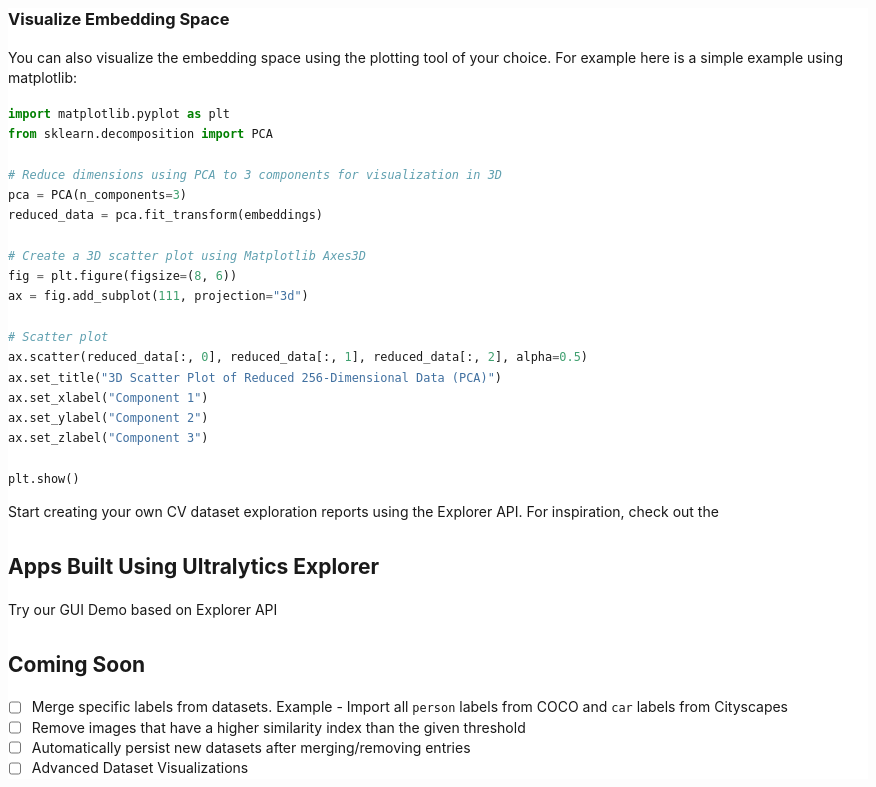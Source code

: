 ### Visualize Embedding Space

You can also visualize the embedding space using the plotting tool of your choice. For example here is a simple example using matplotlib:

```python
import matplotlib.pyplot as plt
from sklearn.decomposition import PCA

# Reduce dimensions using PCA to 3 components for visualization in 3D
pca = PCA(n_components=3)
reduced_data = pca.fit_transform(embeddings)

# Create a 3D scatter plot using Matplotlib Axes3D
fig = plt.figure(figsize=(8, 6))
ax = fig.add_subplot(111, projection="3d")

# Scatter plot
ax.scatter(reduced_data[:, 0], reduced_data[:, 1], reduced_data[:, 2], alpha=0.5)
ax.set_title("3D Scatter Plot of Reduced 256-Dimensional Data (PCA)")
ax.set_xlabel("Component 1")
ax.set_ylabel("Component 2")
ax.set_zlabel("Component 3")

plt.show()
```

Start creating your own CV dataset exploration reports using the Explorer API. For inspiration, check out the

## Apps Built Using Ultralytics Explorer

Try our GUI Demo based on Explorer API

## Coming Soon

- [ ] Merge specific labels from datasets. Example - Import all `person` labels from COCO and `car` labels from Cityscapes
- [ ] Remove images that have a higher similarity index than the given threshold
- [ ] Automatically persist new datasets after merging/removing entries
- [ ] Advanced Dataset Visualizations
